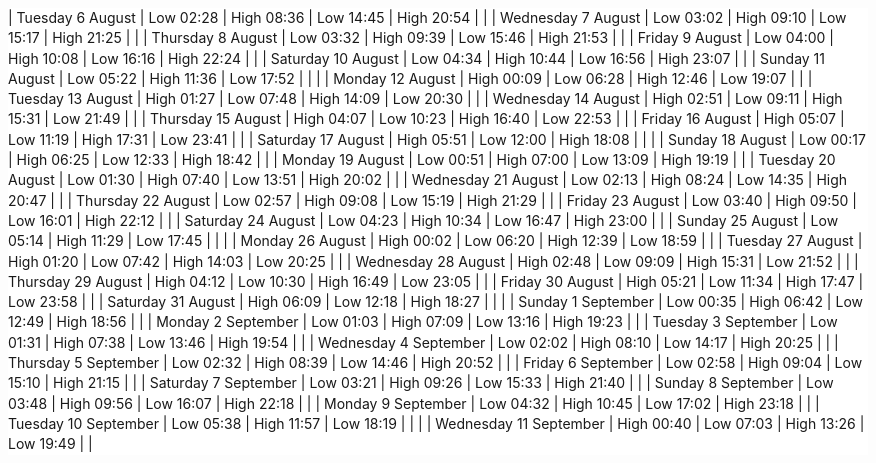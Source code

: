 | Tuesday 6 August | Low 02:28 | High 08:36 | Low 14:45 | High 20:54 |  |
| Wednesday 7 August | Low 03:02 | High 09:10 | Low 15:17 | High 21:25 |  |
| Thursday 8 August | Low 03:32 | High 09:39 | Low 15:46 | High 21:53 |  |
| Friday 9 August | Low 04:00 | High 10:08 | Low 16:16 | High 22:24 |  |
| Saturday 10 August | Low 04:34 | High 10:44 | Low 16:56 | High 23:07 |  |
| Sunday 11 August | Low 05:22 | High 11:36 | Low 17:52 |  |  |
| Monday 12 August | High 00:09 | Low 06:28 | High 12:46 | Low 19:07 |  |
| Tuesday 13 August | High 01:27 | Low 07:48 | High 14:09 | Low 20:30 |  |
| Wednesday 14 August | High 02:51 | Low 09:11 | High 15:31 | Low 21:49 |  |
| Thursday 15 August | High 04:07 | Low 10:23 | High 16:40 | Low 22:53 |  |
| Friday 16 August | High 05:07 | Low 11:19 | High 17:31 | Low 23:41 |  |
| Saturday 17 August | High 05:51 | Low 12:00 | High 18:08 |  |  |
| Sunday 18 August | Low 00:17 | High 06:25 | Low 12:33 | High 18:42 |  |
| Monday 19 August | Low 00:51 | High 07:00 | Low 13:09 | High 19:19 |  |
| Tuesday 20 August | Low 01:30 | High 07:40 | Low 13:51 | High 20:02 |  |
| Wednesday 21 August | Low 02:13 | High 08:24 | Low 14:35 | High 20:47 |  |
| Thursday 22 August | Low 02:57 | High 09:08 | Low 15:19 | High 21:29 |  |
| Friday 23 August | Low 03:40 | High 09:50 | Low 16:01 | High 22:12 |  |
| Saturday 24 August | Low 04:23 | High 10:34 | Low 16:47 | High 23:00 |  |
| Sunday 25 August | Low 05:14 | High 11:29 | Low 17:45 |  |  |
| Monday 26 August | High 00:02 | Low 06:20 | High 12:39 | Low 18:59 |  |
| Tuesday 27 August | High 01:20 | Low 07:42 | High 14:03 | Low 20:25 |  |
| Wednesday 28 August | High 02:48 | Low 09:09 | High 15:31 | Low 21:52 |  |
| Thursday 29 August | High 04:12 | Low 10:30 | High 16:49 | Low 23:05 |  |
| Friday 30 August | High 05:21 | Low 11:34 | High 17:47 | Low 23:58 |  |
| Saturday 31 August | High 06:09 | Low 12:18 | High 18:27 |  |  |
| Sunday 1 September | Low 00:35 | High 06:42 | Low 12:49 | High 18:56 |  |
| Monday 2 September | Low 01:03 | High 07:09 | Low 13:16 | High 19:23 |  |
| Tuesday 3 September | Low 01:31 | High 07:38 | Low 13:46 | High 19:54 |  |
| Wednesday 4 September | Low 02:02 | High 08:10 | Low 14:17 | High 20:25 |  |
| Thursday 5 September | Low 02:32 | High 08:39 | Low 14:46 | High 20:52 |  |
| Friday 6 September | Low 02:58 | High 09:04 | Low 15:10 | High 21:15 |  |
| Saturday 7 September | Low 03:21 | High 09:26 | Low 15:33 | High 21:40 |  |
| Sunday 8 September | Low 03:48 | High 09:56 | Low 16:07 | High 22:18 |  |
| Monday 9 September | Low 04:32 | High 10:45 | Low 17:02 | High 23:18 |  |
| Tuesday 10 September | Low 05:38 | High 11:57 | Low 18:19 |  |  |
| Wednesday 11 September | High 00:40 | Low 07:03 | High 13:26 | Low 19:49 |  |